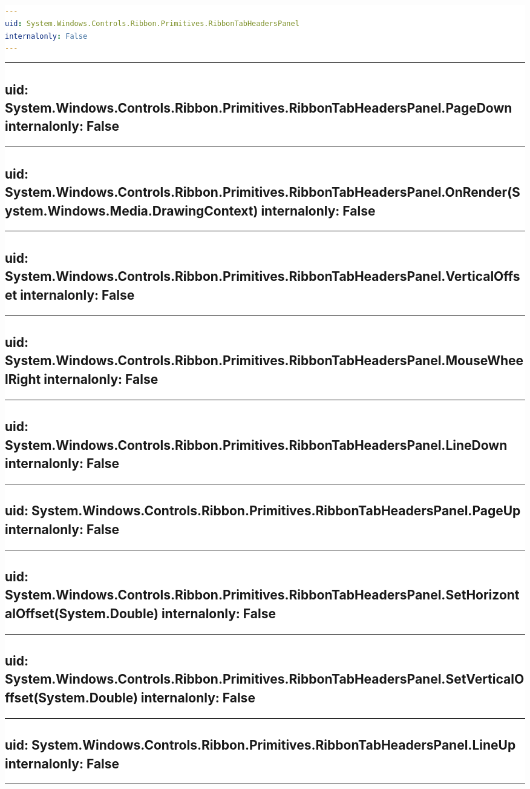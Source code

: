 ```yaml
---
uid: System.Windows.Controls.Ribbon.Primitives.RibbonTabHeadersPanel
internalonly: False
---
```


---
uid: System.Windows.Controls.Ribbon.Primitives.RibbonTabHeadersPanel.PageDown
internalonly: False
---

---
uid: System.Windows.Controls.Ribbon.Primitives.RibbonTabHeadersPanel.OnRender(System.Windows.Media.DrawingContext)
internalonly: False
---

---
uid: System.Windows.Controls.Ribbon.Primitives.RibbonTabHeadersPanel.VerticalOffset
internalonly: False
---

---
uid: System.Windows.Controls.Ribbon.Primitives.RibbonTabHeadersPanel.MouseWheelRight
internalonly: False
---

---
uid: System.Windows.Controls.Ribbon.Primitives.RibbonTabHeadersPanel.LineDown
internalonly: False
---

---
uid: System.Windows.Controls.Ribbon.Primitives.RibbonTabHeadersPanel.PageUp
internalonly: False
---

---
uid: System.Windows.Controls.Ribbon.Primitives.RibbonTabHeadersPanel.SetHorizontalOffset(System.Double)
internalonly: False
---

---
uid: System.Windows.Controls.Ribbon.Primitives.RibbonTabHeadersPanel.SetVerticalOffset(System.Double)
internalonly: False
---

---
uid: System.Windows.Controls.Ribbon.Primitives.RibbonTabHeadersPanel.LineUp
internalonly: False
---

---